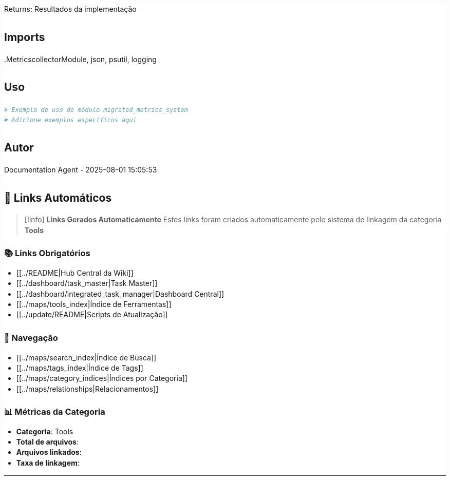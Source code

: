 Returns:
    Resultados da implementação

## Imports

.MetricscollectorModule, json, psutil, logging

## Uso

```python
# Exemplo de uso do módulo migrated_metrics_system
# Adicione exemplos específicos aqui
```

## Autor

Documentation Agent - 2025-08-01 15:05:53

## 🔗 **Links Automáticos**

> [!info] **Links Gerados Automaticamente**
> Estes links foram criados automaticamente pelo sistema de linkagem da categoria **Tools**

### **📚 Links Obrigatórios**
- [[../README|Hub Central da Wiki]]
- [[../dashboard/task_master|Task Master]]
- [[../dashboard/integrated_task_manager|Dashboard Central]]
- [[../maps/tools_index|Índice de Ferramentas]]
- [[../update/README|Scripts de Atualização]]

### **🧭 Navegação**
- [[../maps/search_index|Índice de Busca]]
- [[../maps/tags_index|Índice de Tags]]
- [[../maps/category_indices|Índices por Categoria]]
- [[../maps/relationships|Relacionamentos]]

### **📊 Métricas da Categoria**
- **Categoria**: Tools
- **Total de arquivos**: 
- **Arquivos linkados**: 
- **Taxa de linkagem**: 

---

